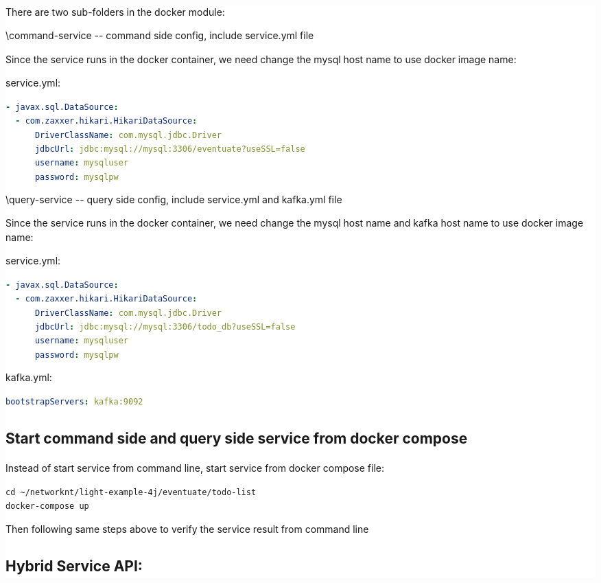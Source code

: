 There are two sub-folders in the docker module:


\command-service      -- command side config, include service.yml file

Since the service runs in the docker container, we need change the mysql host name to use docker image name:

service.yml:

```yaml
- javax.sql.DataSource:
  - com.zaxxer.hikari.HikariDataSource:
      DriverClassName: com.mysql.jdbc.Driver
      jdbcUrl: jdbc:mysql://mysql:3306/eventuate?useSSL=false
      username: mysqluser
      password: mysqlpw

```

\query-service        -- query side config, include service.yml and kafka.yml file

Since the service runs in the docker container, we need change the mysql host name and kafka host name to use docker image name:

service.yml:

```yaml
- javax.sql.DataSource:
  - com.zaxxer.hikari.HikariDataSource:
      DriverClassName: com.mysql.jdbc.Driver
      jdbcUrl: jdbc:mysql://mysql:3306/todo_db?useSSL=false
      username: mysqluser
      password: mysqlpw

```

kafka.yml:

```yaml
bootstrapServers: kafka:9092

```

## Start command side and query side service from docker compose

Instead of start service from command line, start service from docker compose file:

```
cd ~/networknt/light-example-4j/eventuate/todo-list
docker-compose up

```

Then following same steps above to verify the service result from command line



## Hybrid Service API:
